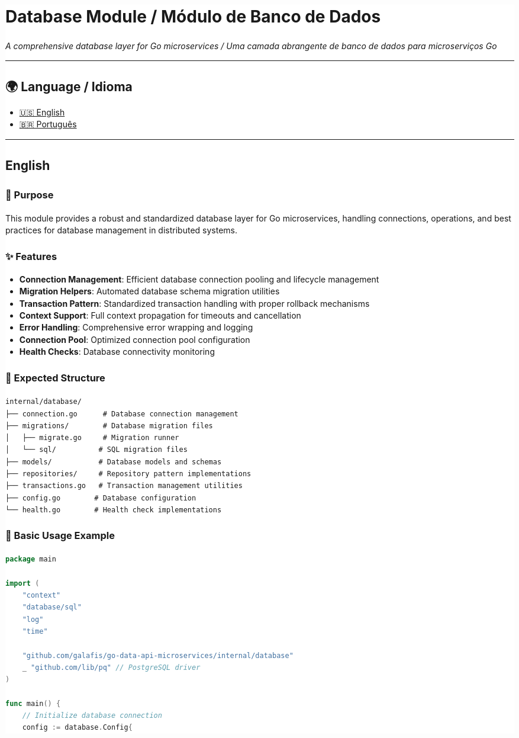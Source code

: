 # Database Module / Módulo de Banco de Dados

*A comprehensive database layer for Go microservices / Uma camada abrangente de banco de dados para microserviços Go*

---

## 🌍 Language / Idioma
- [🇺🇸 English](#english)
- [🇧🇷 Português](#português)

---

## English

### 🎯 Purpose

This module provides a robust and standardized database layer for Go microservices, handling connections, operations, and best practices for database management in distributed systems.

### ✨ Features

- **Connection Management**: Efficient database connection pooling and lifecycle management
- **Migration Helpers**: Automated database schema migration utilities
- **Transaction Pattern**: Standardized transaction handling with proper rollback mechanisms
- **Context Support**: Full context propagation for timeouts and cancellation
- **Error Handling**: Comprehensive error wrapping and logging
- **Connection Pool**: Optimized connection pool configuration
- **Health Checks**: Database connectivity monitoring

### 📁 Expected Structure

```
internal/database/
├── connection.go      # Database connection management
├── migrations/        # Database migration files
│   ├── migrate.go     # Migration runner
│   └── sql/          # SQL migration files
├── models/           # Database models and schemas
├── repositories/     # Repository pattern implementations
├── transactions.go   # Transaction management utilities
├── config.go        # Database configuration
└── health.go        # Health check implementations
```

### 🚀 Basic Usage Example

```go
package main

import (
    "context"
    "database/sql"
    "log"
    "time"
    
    "github.com/galafis/go-data-api-microservices/internal/database"
    _ "github.com/lib/pq" // PostgreSQL driver
)

func main() {
    // Initialize database connection
    config := database.Config{
```